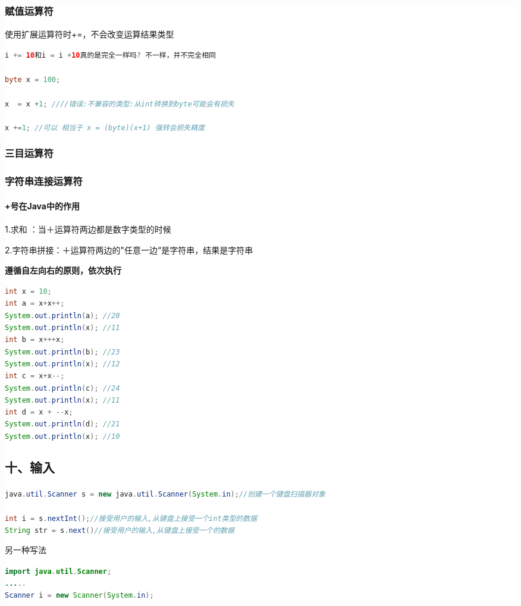 ### 赋值运算符

使用扩展运算符时+=，不会改变运算结果类型

```Java
i += 10和i = i +10真的是完全一样吗? 不一样，并不完全相同

byte x = 100;

x  = x +1; ////错误:不兼容的类型:从int转换到byte可能会有损失

x +=1; //可以 相当于 x = (byte)(x+1) 强转会损失精度
```

### 三目运算符

### 字符串连接运算符

#### +号在Java中的作用

1.求和 ：当＋运算符两边都是数字类型的时候

2.字符串拼接：＋运算符两边的"任意一边“是字符串，结果是字符串

**遵循自左向右的原则，依次执行**

```Java
int x = 10;
int a = x+x++;
System.out.println(a); //20
System.out.println(x); //11
int b = x+++x;
System.out.println(b); //23
System.out.println(x); //12
int c = x+x--; 
System.out.println(c); //24
System.out.println(x); //11
int d = x + --x;
System.out.println(d); //21
System.out.println(x); //10
```
## 十、输入

```java
java.util.Scanner s = new java.util.Scanner(System.in);//创建一个键盘扫描器对象 

int i = s.nextInt();//接受用户的输入,从键盘上接受一个int类型的数据
String str = s.next()//接受用户的输入,从键盘上接受一个的数据
```

另一种写法

```java
import java.util.Scanner;
.....
Scanner i = new Scanner(System.in);
```
